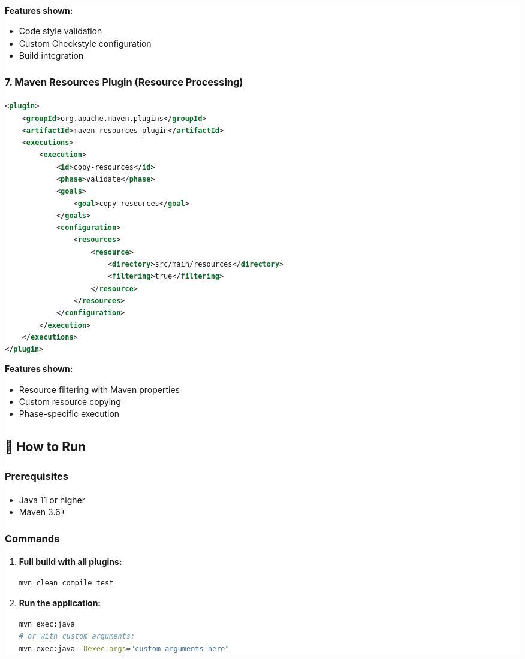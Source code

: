 **Features shown:**
- Code style validation
- Custom Checkstyle configuration
- Build integration

### 7. Maven Resources Plugin (Resource Processing)
```xml
<plugin>
    <groupId>org.apache.maven.plugins</groupId>
    <artifactId>maven-resources-plugin</artifactId>
    <executions>
        <execution>
            <id>copy-resources</id>
            <phase>validate</phase>
            <goals>
                <goal>copy-resources</goal>
            </goals>
            <configuration>
                <resources>
                    <resource>
                        <directory>src/main/resources</directory>
                        <filtering>true</filtering>
                    </resource>
                </resources>
            </configuration>
        </execution>
    </executions>
</plugin>
```

**Features shown:**
- Resource filtering with Maven properties
- Custom resource copying
- Phase-specific execution

## 🚀 How to Run

### Prerequisites
- Java 11 or higher
- Maven 3.6+

### Commands

1. **Full build with all plugins:**
   ```bash
   mvn clean compile test
   ```

2. **Run the application:**
   ```bash
   mvn exec:java
   # or with custom arguments:
   mvn exec:java -Dexec.args="custom arguments here"
   ```
